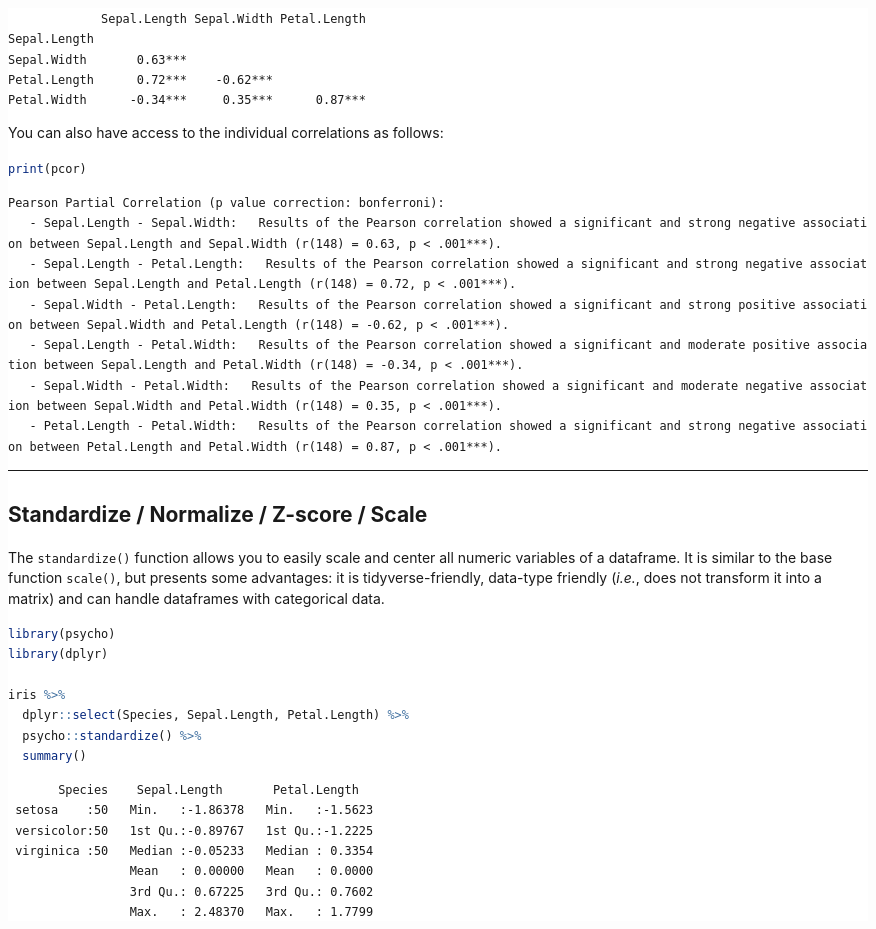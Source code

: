 ```
             Sepal.Length Sepal.Width Petal.Length
Sepal.Length                                      
Sepal.Width       0.63***                         
Petal.Length      0.72***    -0.62***             
Petal.Width      -0.34***     0.35***      0.87***
```

You can also have access to the individual correlations as follows:


```r
print(pcor)
```

```
Pearson Partial Correlation (p value correction: bonferroni):
   - Sepal.Length - Sepal.Width:   Results of the Pearson correlation showed a significant and strong negative association between Sepal.Length and Sepal.Width (r(148) = 0.63, p < .001***).
   - Sepal.Length - Petal.Length:   Results of the Pearson correlation showed a significant and strong negative association between Sepal.Length and Petal.Length (r(148) = 0.72, p < .001***).
   - Sepal.Width - Petal.Length:   Results of the Pearson correlation showed a significant and strong positive association between Sepal.Width and Petal.Length (r(148) = -0.62, p < .001***).
   - Sepal.Length - Petal.Width:   Results of the Pearson correlation showed a significant and moderate positive association between Sepal.Length and Petal.Width (r(148) = -0.34, p < .001***).
   - Sepal.Width - Petal.Width:   Results of the Pearson correlation showed a significant and moderate negative association between Sepal.Width and Petal.Width (r(148) = 0.35, p < .001***).
   - Petal.Length - Petal.Width:   Results of the Pearson correlation showed a significant and strong negative association between Petal.Length and Petal.Width (r(148) = 0.87, p < .001***).
```

------

## Standardize / Normalize / Z-score / Scale

The `standardize()` function allows you to easily scale and center all numeric variables of a dataframe. It is similar to the base function `scale()`, but presents some advantages: it is tidyverse-friendly, data-type friendly (*i.e.*, does not transform it into a matrix) and can handle dataframes with categorical data.


```r
library(psycho)
library(dplyr)

iris %>%
  dplyr::select(Species, Sepal.Length, Petal.Length) %>%
  psycho::standardize() %>%
  summary()
```

```
       Species    Sepal.Length       Petal.Length    
 setosa    :50   Min.   :-1.86378   Min.   :-1.5623  
 versicolor:50   1st Qu.:-0.89767   1st Qu.:-1.2225  
 virginica :50   Median :-0.05233   Median : 0.3354  
                 Mean   : 0.00000   Mean   : 0.0000  
                 3rd Qu.: 0.67225   3rd Qu.: 0.7602  
                 Max.   : 2.48370   Max.   : 1.7799  
```
